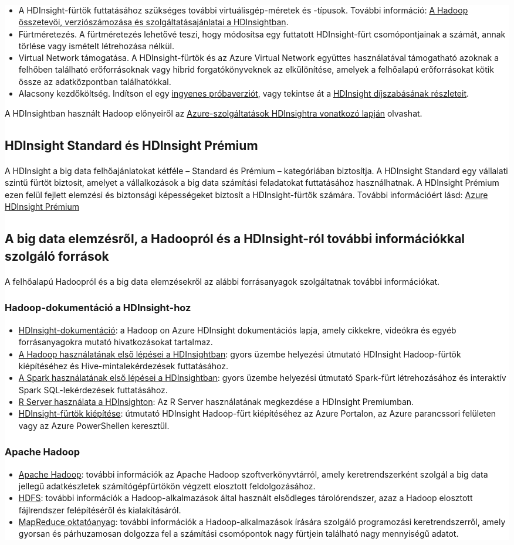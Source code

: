 * A HDInsight-fürtök futtatásához szükséges további virtuálisgép-méretek és -típusok. További információ: [A Hadoop összetevői, verziószámozása és szolgáltatásajánlatai a HDInsightban][component-versioning].
* Fürtméretezés. A fürtméretezés lehetővé teszi, hogy módosítsa egy futtatott HDInsight-fürt csomópontjainak a számát, annak törlése vagy ismételt létrehozása nélkül.
* Virtual Network támogatása. A HDInsight-fürtök és az Azure Virtual Network együttes használatával támogatható azoknak a felhőben található erőforrásoknak vagy hibrid forgatókönyveknek az elkülönítése, amelyek a felhőalapú erőforrásokat kötik össze az adatközpontban találhatókkal.
* Alacsony kezdőköltség. Indítson el egy [ingyenes próbaverziót](https://azure.microsoft.com/free/), vagy tekintse át a [HDInsight díjszabásának részleteit](https://azure.microsoft.com/pricing/details/hdinsight/).

A HDInsightban használt Hadoop előnyeiről az [Azure-szolgáltatások HDInsightra vonatkozó lapján][marketing-page] olvashat.

## <a name="hdinsight-standard-and-hdinsight-premium"></a>HDInsight Standard és HDInsight Prémium
A HDInsight a big data felhőajánlatokat kétféle – Standard és Prémium – kategóriában biztosítja. A HDInsight Standard egy vállalati szintű fürtöt biztosít, amelyet a vállalkozások a big data számítási feladatokat futtatásához használhatnak. A HDInsight Prémium ezen felül fejlett elemzési és biztonsági képességeket biztosít a HDInsight-fürtök számára. További információért lásd: [Azure HDInsight Prémium](hdinsight-component-versioning.md#hdinsight-standard-and-hdinsight-premium)

## <a id="resources"></a>A big data elemzésről, a Hadoopról és a HDInsight-ról további információkkal szolgáló források
A felhőalapú Hadoopról és a big data elemzésekről az alábbi forrásanyagok szolgáltatnak további információkat.

### <a name="hadoop-documentation-for-hdinsight"></a>Hadoop-dokumentáció a HDInsight-hoz
* [HDInsight-dokumentáció](https://azure.microsoft.com/documentation/services/hdinsight/): a Hadoop on Azure HDInsight dokumentációs lapja, amely cikkekre, videókra és egyéb forrásanyagokra mutató hivatkozásokat tartalmaz.
* [A Hadoop használatának első lépései a HDInsightban](hdinsight-hadoop-linux-tutorial-get-started.md): gyors üzembe helyezési útmutató HDInsight Hadoop-fürtök kiépítéséhez és Hive-mintalekérdezések futtatásához.
* [A Spark használatának első lépései a HDInsightban](hdinsight-apache-spark-jupyter-spark-sql.md): gyors üzembe helyezési útmutató Spark-fürt létrehozásához és interaktív Spark SQL-lekérdezések futtatásához.
* [R Server használata a HDInsighton](hdinsight-hadoop-r-server-get-started.md): Az R Server használatának megkezdése a HDInsight Premiumban.
* [HDInsight-fürtök kiépítése](hdinsight-hadoop-provision-linux-clusters.md): útmutató HDInsight Hadoop-fürt kiépítéséhez az Azure Portalon, az Azure parancssori felületen vagy az Azure PowerShellen keresztül.

### <a name="apache-hadoop"></a>Apache Hadoop
* <a target="_blank" href="http://hadoop.apache.org/">Apache Hadoop</a>: további információk az Apache Hadoop szoftverkönyvtárról, amely keretrendszerként szolgál a big data jellegű adatkészletek számítógépfürtökön végzett elosztott feldolgozásához.
* <a target="_blank" href="http://hadoop.apache.org/docs/r1.0.4/hdfs_design.html">HDFS</a>: további információk a Hadoop-alkalmazások által használt elsődleges tárolórendszer, azaz a Hadoop elosztott fájlrendszer felépítéséről és kialakításáról.
* <a target="_blank" href="http://hadoop.apache.org/docs/r1.2.1/mapred_tutorial.html">MapReduce oktatóanyag</a>: további információk a Hadoop-alkalmazások írására szolgáló programozási keretrendszerről, amely gyorsan és párhuzamosan dolgozza fel a számítási csomópontok nagy fürtjein található nagy mennyiségű adatot.


[marketing-page]: https://azure.microsoft.com/services/hdinsight/
[component-versioning]: hdinsight-component-versioning.md
[zookeeper]: http://zookeeper.apache.org/